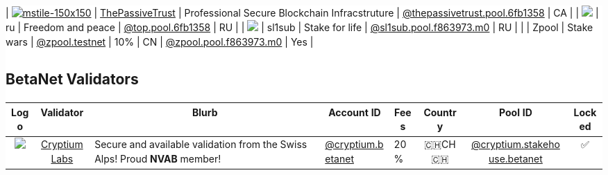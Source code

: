 |              <a href="https://imgbb.com/"><img src="https://i.ibb.co/FqtwSmg/mstile-150x150.png" alt="mstile-150x150" border="0" width="100" /></a>               | [ThePassiveTrust](http://www.thepassivetrust.com) | Professional Secure Blockchain Infracstruture                                                                                                                                                        | [@thepassivetrust.pool.6fb1358](https://hubble.figment.network/near/chains/testnet/validators/thepassivetrust.pool.6fb1358)                                                                                                    |   CA    |
|                                  <img src="https://secure.meetupstatic.com/photos/event/6/4/5/d/600_478285693.jpeg" width="40">                                   |                        ru                         | Freedom and peace                                                                                                                                                                                    | [@top.pool.6fb1358](https://hubble.figment.network/near/chains/testnet/validators/top.pool.6fb1358)                                                                                                                            |   RU    |
|                                          <img src="https://github.com/Viacheslav198/near/blob/master/m.jpg" width="40">                                           |                      sl1sub                       | Stake for life                                                                                                                                                                                       | [@sl1sub.pool.f863973.m0](https://explorer.testnet.near.org/accounts/sl1sub.pool.f863973.m0)                                                                                                                                   |   RU    |
|                                                                                                                                                                   |                       Zpool                       | Stake wars                                                                                                                                                                                           | [@zpool.testnet](https://explorer.testnet.near.org/accounts/zpool.testnet)                                                                                                                                                     |   10%   | CN | [@zpool.pool.f863973.m0](https://explorer.testnet.near.org/accounts/zpool.pool.f863973.m0) | Yes |

## BetaNet Validators

|                                                                                                           Logo                                                                                                           |                          Validator                           | Blurb                                                                                                                                                                                                                                                  | Account ID                                                                                                                 | Fees |     Country     |                                                                      Pool ID                                                                       | Locked |
| :----------------------------------------------------------------------------------------------------------------------------------------------------------------------------------------------------------------------: | :----------------------------------------------------------: | ------------------------------------------------------------------------------------------------------------------------------------------------------------------------------------------------------------------------------------------------------ | -------------------------------------------------------------------------------------------------------------------------- | ---- | :-------------: | :------------------------------------------------------------------------------------------------------------------------------------------------: | :----: |
|                                               <img src="https://user-images.githubusercontent.com/11320251/86902478-4df7a680-c10e-11ea-9452-4f11716fb803.jpg" width="40">                                                |             [Cryptium Labs](https://cryptium.ch)             | Secure and available validation from the Swiss Alps! Proud **NVAB** member!                                                                                                                                                                            | [@cryptium.betanet](https://explorer.betanet.near.org/accounts/cryptium.betanet)                                           | 20%  |     🇨🇭CH🇨🇭      |                       [@cryptium.stakehouse.betanet](https://explorer.betanet.near.org/accounts/cryptium.stakehouse.betanet)                       |   ✅   |